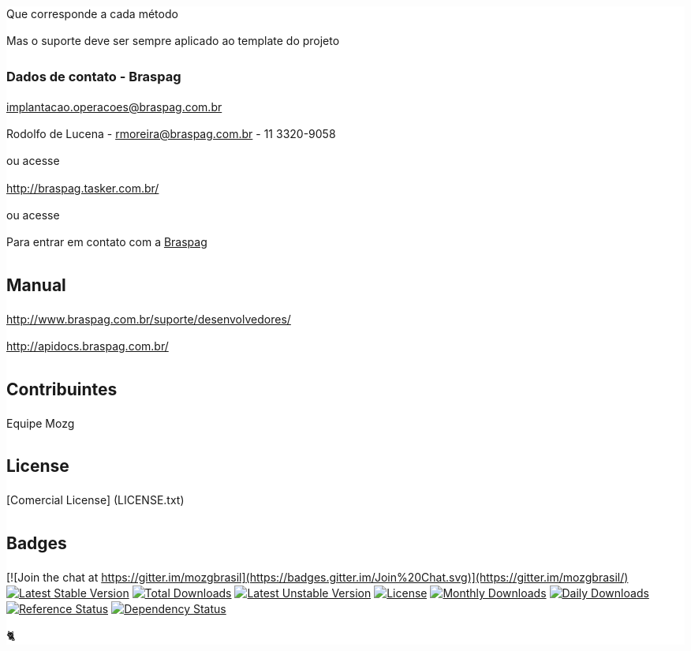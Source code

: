 Que corresponde a cada método

Mas o suporte deve ser sempre aplicado ao template do projeto

### Dados de contato - Braspag

implantacao.operacoes@braspag.com.br

Rodolfo de Lucena - <rmoreira@braspag.com.br> - 11 3320-9058

ou acesse

http://braspag.tasker.com.br/

ou acesse

Para entrar em contato com a [Braspag][contact-braspag]

## Manual

http://www.braspag.com.br/suporte/desenvolvedores/

http://apidocs.braspag.com.br/

## Contribuintes

Equipe Mozg

## License

[Comercial License] (LICENSE.txt)

## Badges

[![Join the chat at https://gitter.im/mozgbrasil](https://badges.gitter.im/Join%20Chat.svg)](https://gitter.im/mozgbrasil/)
[![Latest Stable Version](https://poser.pugx.org/mozgbrasil/magento-braspag-php56/v/stable)](https://packagist.org/packages/mozgbrasil/magento-braspag-php56)
[![Total Downloads](https://poser.pugx.org/mozgbrasil/magento-braspag-php56/downloads)](https://packagist.org/packages/mozgbrasil/magento-braspag-php56)
[![Latest Unstable Version](https://poser.pugx.org/mozgbrasil/magento-braspag-php56/v/unstable)](https://packagist.org/packages/mozgbrasil/magento-braspag-php56)
[![License](https://poser.pugx.org/mozgbrasil/magento-braspag-php56/license)](https://packagist.org/packages/mozgbrasil/magento-braspag-php56)
[![Monthly Downloads](https://poser.pugx.org/mozgbrasil/magento-braspag-php56/d/monthly)](https://packagist.org/packages/mozgbrasil/magento-braspag-php56)
[![Daily Downloads](https://poser.pugx.org/mozgbrasil/magento-braspag-php56/d/daily)](https://packagist.org/packages/mozgbrasil/magento-braspag-php56)
[![Reference Status](https://www.versioneye.com/php/mozgbrasil:magento-braspag-php56/reference_badge.svg?style=flat-square)](https://www.versioneye.com/php/mozgbrasil:magento-braspag-php56/references)
[![Dependency Status](https://www.versioneye.com/php/mozgbrasil:magento-braspag-php56/1.0.0/badge?style=flat-square)](https://www.versioneye.com/php/mozgbrasil:magento-braspag-php56/1.0.0)

:cat2:

[checkmark]: https://raw.githubusercontent.com/mozgbrasil/mozgbrasil.github.io/master/assets/images/logos/Red_star_32_32.png "MOZG"
[url-method]: http://www.braspag.com.br/
[requerimentos]: http://mozgbrasil.github.io/requerimentos/
[contact-braspag]: http://www.braspag.com.br/braspag/ecp/comunidade.do?app=portal&pg=20004&view=faleconosco
[tickets]: https://cerebrum.freshdesk.com/support/tickets/new
[preco]: http://www.cerebrum.com.br/preco/
[getcomposer]: https://getcomposer.org/
[uninstall-mods]: https://getcomposer.org/doc/03-cli.md#remove
[magento-cron]: http://devdocs.magento.com/guides/m1x/install/installing_install.html#install-cron
[mozg-cron]: https://mozg.com.br/dicas/dicas-magento1#como-ativar-a-cron-no-magento